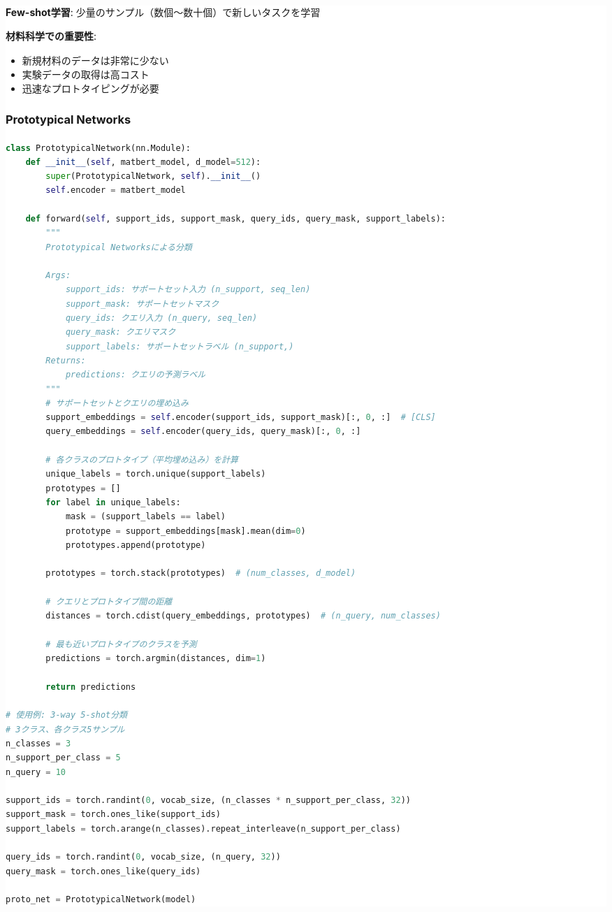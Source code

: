 **Few-shot学習**: 少量のサンプル（数個〜数十個）で新しいタスクを学習

**材料科学での重要性**:
- 新規材料のデータは非常に少ない
- 実験データの取得は高コスト
- 迅速なプロトタイピングが必要

### Prototypical Networks

```python
class PrototypicalNetwork(nn.Module):
    def __init__(self, matbert_model, d_model=512):
        super(PrototypicalNetwork, self).__init__()
        self.encoder = matbert_model

    def forward(self, support_ids, support_mask, query_ids, query_mask, support_labels):
        """
        Prototypical Networksによる分類

        Args:
            support_ids: サポートセット入力 (n_support, seq_len)
            support_mask: サポートセットマスク
            query_ids: クエリ入力 (n_query, seq_len)
            query_mask: クエリマスク
            support_labels: サポートセットラベル (n_support,)
        Returns:
            predictions: クエリの予測ラベル
        """
        # サポートセットとクエリの埋め込み
        support_embeddings = self.encoder(support_ids, support_mask)[:, 0, :]  # [CLS]
        query_embeddings = self.encoder(query_ids, query_mask)[:, 0, :]

        # 各クラスのプロトタイプ（平均埋め込み）を計算
        unique_labels = torch.unique(support_labels)
        prototypes = []
        for label in unique_labels:
            mask = (support_labels == label)
            prototype = support_embeddings[mask].mean(dim=0)
            prototypes.append(prototype)

        prototypes = torch.stack(prototypes)  # (num_classes, d_model)

        # クエリとプロトタイプ間の距離
        distances = torch.cdist(query_embeddings, prototypes)  # (n_query, num_classes)

        # 最も近いプロトタイプのクラスを予測
        predictions = torch.argmin(distances, dim=1)

        return predictions

# 使用例: 3-way 5-shot分類
# 3クラス、各クラス5サンプル
n_classes = 3
n_support_per_class = 5
n_query = 10

support_ids = torch.randint(0, vocab_size, (n_classes * n_support_per_class, 32))
support_mask = torch.ones_like(support_ids)
support_labels = torch.arange(n_classes).repeat_interleave(n_support_per_class)

query_ids = torch.randint(0, vocab_size, (n_query, 32))
query_mask = torch.ones_like(query_ids)

proto_net = PrototypicalNetwork(model)
```